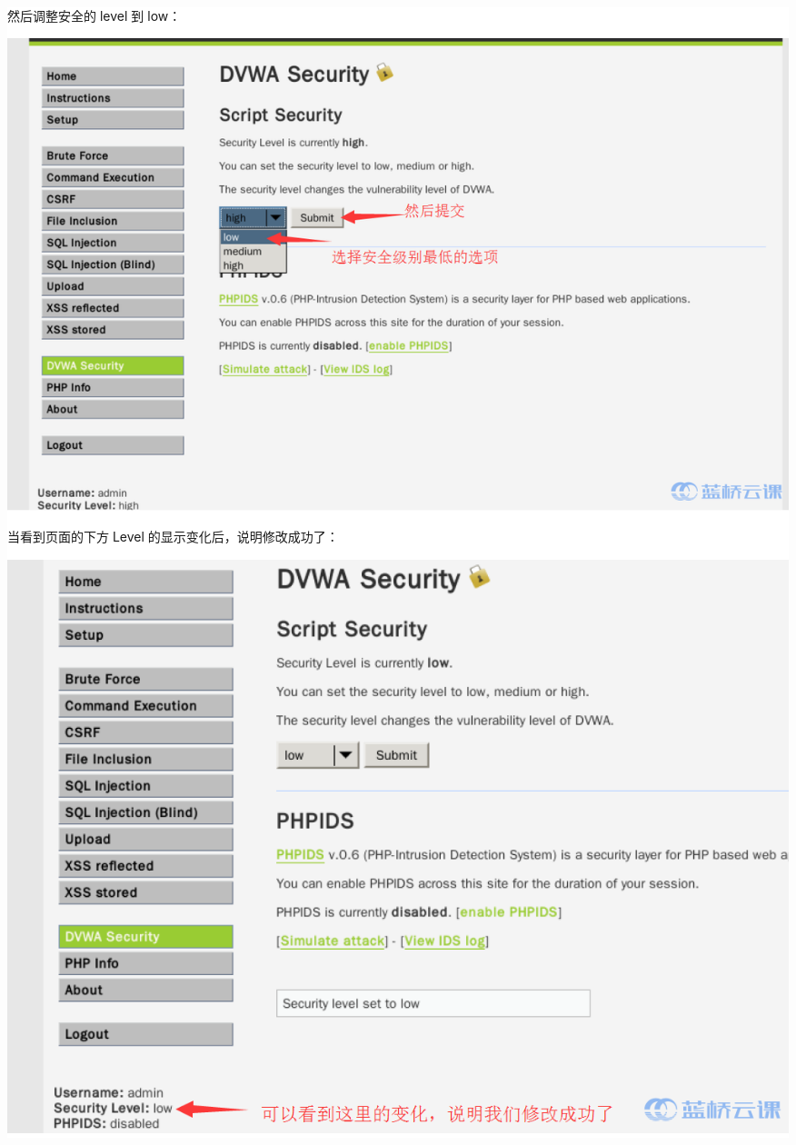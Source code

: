 然后调整安全的 level 到 low：

![dvwa-config-security-1.png](../imgs/wm_155.png)

当看到页面的下方 Level 的显示变化后，说明修改成功了：

![dvwa-config-security-proof.png](../imgs/wm_156.png)